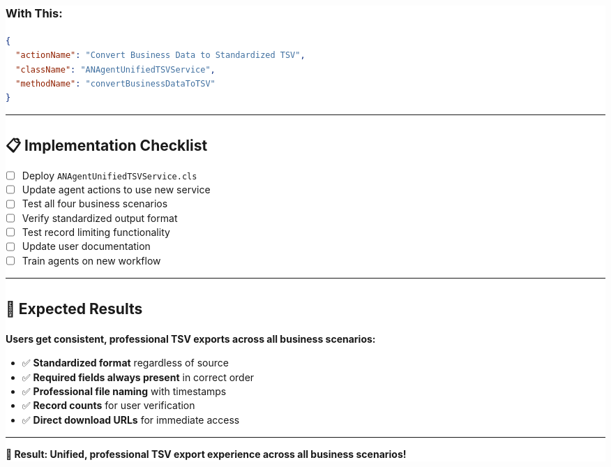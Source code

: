 ### **With This:**
```json
{
  "actionName": "Convert Business Data to Standardized TSV",
  "className": "ANAgentUnifiedTSVService",
  "methodName": "convertBusinessDataToTSV"
}
```

---

## 📋 **Implementation Checklist**

- [ ] Deploy `ANAgentUnifiedTSVService.cls`
- [ ] Update agent actions to use new service
- [ ] Test all four business scenarios
- [ ] Verify standardized output format
- [ ] Test record limiting functionality
- [ ] Update user documentation
- [ ] Train agents on new workflow

---

## 🎉 **Expected Results**

**Users get consistent, professional TSV exports across all business scenarios:**
- ✅ **Standardized format** regardless of source
- ✅ **Required fields always present** in correct order
- ✅ **Professional file naming** with timestamps
- ✅ **Record counts** for user verification
- ✅ **Direct download URLs** for immediate access

---

**🚀 Result: Unified, professional TSV export experience across all business scenarios!**
